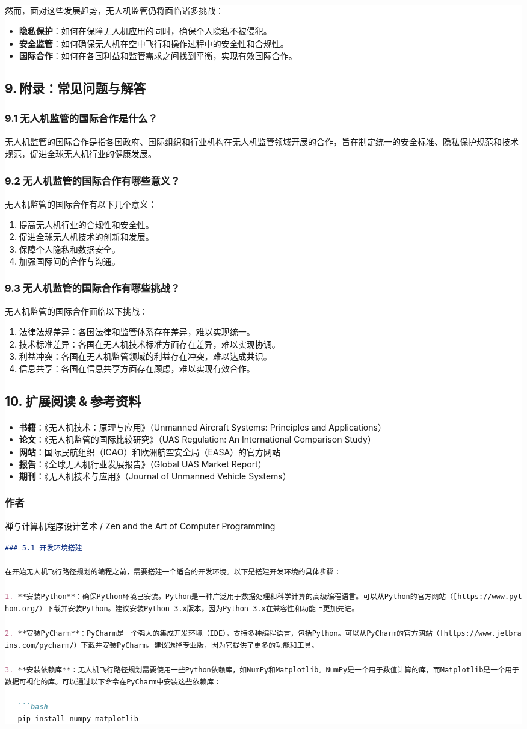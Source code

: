 然而，面对这些发展趋势，无人机监管仍将面临诸多挑战：

- **隐私保护**：如何在保障无人机应用的同时，确保个人隐私不被侵犯。
- **安全监管**：如何确保无人机在空中飞行和操作过程中的安全性和合规性。
- **国际合作**：如何在各国利益和监管需求之间找到平衡，实现有效国际合作。

## 9. 附录：常见问题与解答

### 9.1 无人机监管的国际合作是什么？

无人机监管的国际合作是指各国政府、国际组织和行业机构在无人机监管领域开展的合作，旨在制定统一的安全标准、隐私保护规范和技术规范，促进全球无人机行业的健康发展。

### 9.2 无人机监管的国际合作有哪些意义？

无人机监管的国际合作有以下几个意义：

1. 提高无人机行业的合规性和安全性。
2. 促进全球无人机技术的创新和发展。
3. 保障个人隐私和数据安全。
4. 加强国际间的合作与沟通。

### 9.3 无人机监管的国际合作有哪些挑战？

无人机监管的国际合作面临以下挑战：

1. 法律法规差异：各国法律和监管体系存在差异，难以实现统一。
2. 技术标准差异：各国在无人机技术标准方面存在差异，难以实现协调。
3. 利益冲突：各国在无人机监管领域的利益存在冲突，难以达成共识。
4. 信息共享：各国在信息共享方面存在顾虑，难以实现有效合作。

## 10. 扩展阅读 & 参考资料

- **书籍**：《无人机技术：原理与应用》（Unmanned Aircraft Systems: Principles and Applications）
- **论文**：《无人机监管的国际比较研究》（UAS Regulation: An International Comparison Study）
- **网站**：国际民航组织（ICAO）和欧洲航空安全局（EASA）的官方网站
- **报告**：《全球无人机行业发展报告》（Global UAS Market Report）
- **期刊**：《无人机技术与应用》（Journal of Unmanned Vehicle Systems）

### 作者

禅与计算机程序设计艺术 / Zen and the Art of Computer Programming
```markdown
### 5.1 开发环境搭建

在开始无人机飞行路径规划的编程之前，需要搭建一个适合的开发环境。以下是搭建开发环境的具体步骤：

1. **安装Python**：确保Python环境已安装。Python是一种广泛用于数据处理和科学计算的高级编程语言。可以从Python的官方网站（[https://www.python.org/）下载并安装Python。建议安装Python 3.x版本，因为Python 3.x在兼容性和功能上更加先进。

2. **安装PyCharm**：PyCharm是一个强大的集成开发环境（IDE），支持多种编程语言，包括Python。可以从PyCharm的官方网站（[https://www.jetbrains.com/pycharm/）下载并安装PyCharm。建议选择专业版，因为它提供了更多的功能和工具。

3. **安装依赖库**：无人机飞行路径规划需要使用一些Python依赖库，如NumPy和Matplotlib。NumPy是一个用于数值计算的库，而Matplotlib是一个用于数据可视化的库。可以通过以下命令在PyCharm中安装这些依赖库：

   ```bash
   pip install numpy matplotlib
   ```
